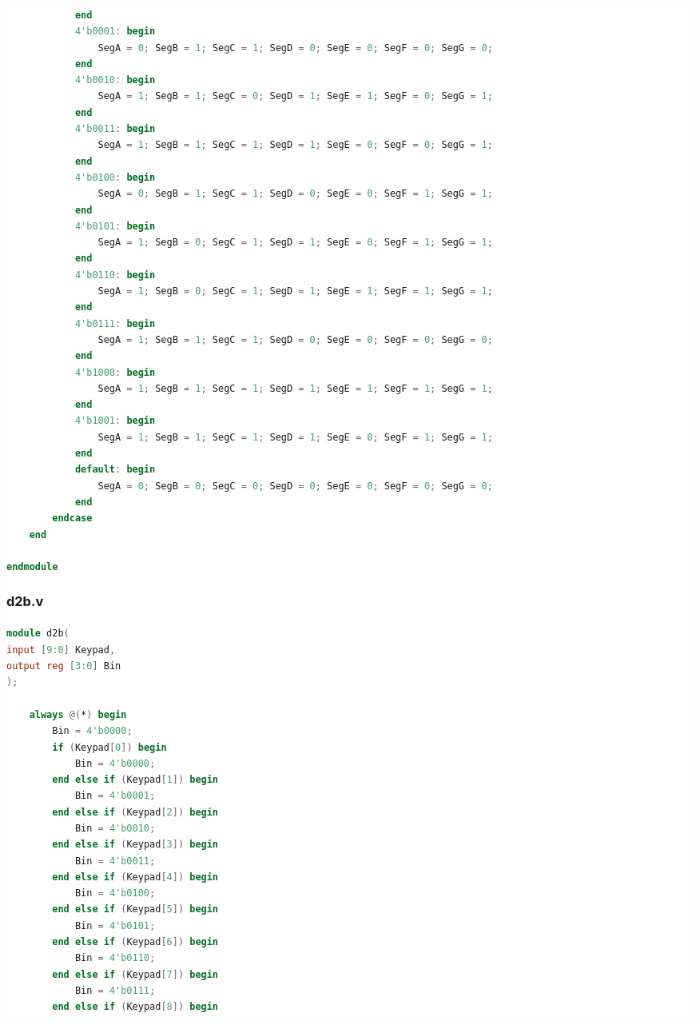 ```verilog
            end
            4'b0001: begin
                SegA = 0; SegB = 1; SegC = 1; SegD = 0; SegE = 0; SegF = 0; SegG = 0;
            end
            4'b0010: begin
                SegA = 1; SegB = 1; SegC = 0; SegD = 1; SegE = 1; SegF = 0; SegG = 1;
            end
            4'b0011: begin
                SegA = 1; SegB = 1; SegC = 1; SegD = 1; SegE = 0; SegF = 0; SegG = 1;
            end
            4'b0100: begin
                SegA = 0; SegB = 1; SegC = 1; SegD = 0; SegE = 0; SegF = 1; SegG = 1;
            end
            4'b0101: begin
                SegA = 1; SegB = 0; SegC = 1; SegD = 1; SegE = 0; SegF = 1; SegG = 1;
            end
            4'b0110: begin
                SegA = 1; SegB = 0; SegC = 1; SegD = 1; SegE = 1; SegF = 1; SegG = 1;
            end
            4'b0111: begin
                SegA = 1; SegB = 1; SegC = 1; SegD = 0; SegE = 0; SegF = 0; SegG = 0;
            end
            4'b1000: begin
                SegA = 1; SegB = 1; SegC = 1; SegD = 1; SegE = 1; SegF = 1; SegG = 1;
            end
            4'b1001: begin
                SegA = 1; SegB = 1; SegC = 1; SegD = 1; SegE = 0; SegF = 1; SegG = 1;
            end
            default: begin
                SegA = 0; SegB = 0; SegC = 0; SegD = 0; SegE = 0; SegF = 0; SegG = 0;
            end
        endcase
    end

endmodule
```

### d2b.v
```verilog
module d2b(
input [9:0] Keypad,
output reg [3:0] Bin
);

    always @(*) begin
        Bin = 4'b0000;
        if (Keypad[0]) begin
            Bin = 4'b0000;
        end else if (Keypad[1]) begin
            Bin = 4'b0001;
        end else if (Keypad[2]) begin
            Bin = 4'b0010;
        end else if (Keypad[3]) begin
            Bin = 4'b0011;
        end else if (Keypad[4]) begin
            Bin = 4'b0100;
        end else if (Keypad[5]) begin
            Bin = 4'b0101;
        end else if (Keypad[6]) begin
            Bin = 4'b0110;
        end else if (Keypad[7]) begin
            Bin = 4'b0111;
        end else if (Keypad[8]) begin
```